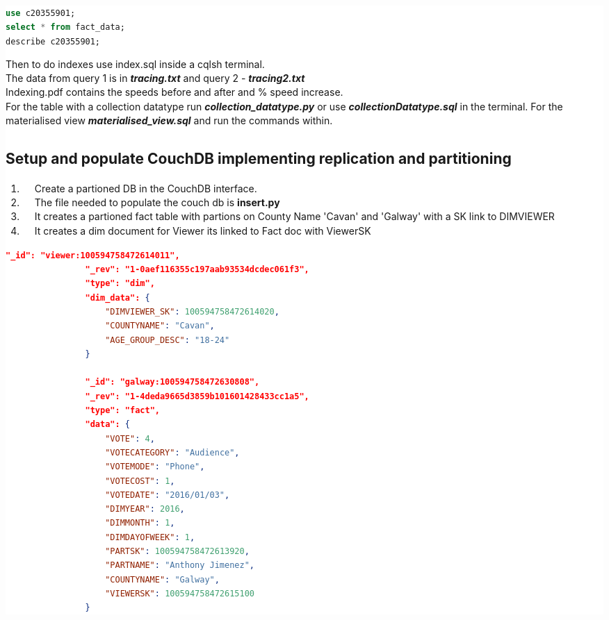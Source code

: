 
``` sql
use c20355901;
select * from fact_data;
describe c20355901;
```

Then to do indexes use index.sql inside a cqlsh terminal.<br>
The data from query 1 is in ***tracing.txt*** and query 2 - ***tracing2.txt*** <br>
Indexing.pdf contains the speeds before and after and % speed increase.<br>
For the table with a collection datatype run ***collection_datatype.py*** or use ***collectionDatatype.sql*** in the terminal.
For the materialised view ***materialised_view.sql*** and run the commands within.





## Setup and populate CouchDB implementing replication and partitioning ##

1. &emsp; Create a partioned DB in the CouchDB interface.
2. &emsp; The file needed to populate the couch db is  **insert.py**
3. &emsp; It creates a partioned fact table with partions on County Name 'Cavan' and 'Galway' with a SK link to DIMVIEWER
4. &emsp; It creates a dim document for Viewer its linked to Fact doc with ViewerSK

``` json
"_id": "viewer:100594758472614011",
                "_rev": "1-0aef116355c197aab93534dcdec061f3",
                "type": "dim",
                "dim_data": {
                    "DIMVIEWER_SK": 100594758472614020,
                    "COUNTYNAME": "Cavan",
                    "AGE_GROUP_DESC": "18-24"
                }

                "_id": "galway:100594758472630808",
                "_rev": "1-4deda9665d3859b101601428433cc1a5",
                "type": "fact",
                "data": {
                    "VOTE": 4,
                    "VOTECATEGORY": "Audience",
                    "VOTEMODE": "Phone",
                    "VOTECOST": 1,
                    "VOTEDATE": "2016/01/03",
                    "DIMYEAR": 2016,
                    "DIMMONTH": 1,
                    "DIMDAYOFWEEK": 1,
                    "PARTSK": 100594758472613920,
                    "PARTNAME": "Anthony Jimenez",
                    "COUNTYNAME": "Galway",
                    "VIEWERSK": 100594758472615100
                }
```
           